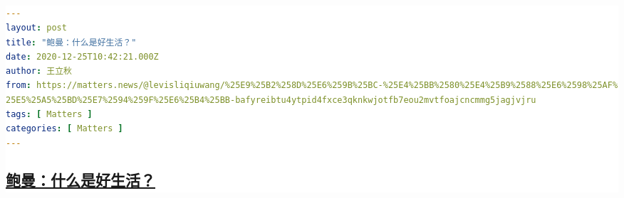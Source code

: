 ```yaml
---
layout: post
title: "鲍曼：什么是好生活？"
date: 2020-12-25T10:42:21.000Z
author: 王立秋
from: https://matters.news/@levisliqiuwang/%25E9%25B2%258D%25E6%259B%25BC-%25E4%25BB%2580%25E4%25B9%2588%25E6%2598%25AF%25E5%25A5%25BD%25E7%2594%259F%25E6%25B4%25BB-bafyreibtu4ytpid4fxce3qknkwjotfb7eou2mvtfoajcncmmg5jagjvjru
tags: [ Matters ]
categories: [ Matters ]
---
```


[鲍曼：什么是好生活？](https://matters.news/@levisliqiuwang/%25E9%25B2%258D%25E6%259B%25BC-%25E4%25BB%2580%25E4%25B9%2588%25E6%2598%25AF%25E5%25A5%25BD%25E7%2594%259F%25E6%25B4%25BB-bafyreibtu4ytpid4fxce3qknkwjotfb7eou2mvtfoajcncmmg5jagjvjru)
------

<div>